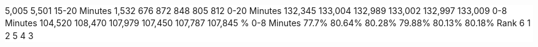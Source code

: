 <td> 5,005 </td>
<td> 5,501 </td>
</tr>
<tr>
<td> 15-20 Minutes </td>
<td> 1,532 </td>
<td> 676 </td>
<td> 872 </td>
<td> 848 </td>
<td> 805 </td>
<td> 812 </td>
</tr>
<tr>
<td> 0-20 Minutes </td>
<td> 132,345 </td>
<td> 133,004 </td>
<td> 132,989 </td>
<td> 133,002 </td>
<td> 132,997 </td>
<td> 133,009 </td>
</tr>
<tr>
<td> 0-8 Minutes </td>
<td> 104,520 </td>
<td> 108,470 </td>
<td> 107,979 </td>
<td> 107,450 </td>
<td> 107,787 </td>
<td> 107,845 </td>
</tr>
<tr>
<td> % 0-8 Minutes </td>
<td> 77.7% </td>
<td> 80.64% </td>
<td> 80.28% </td>
<td> 79.88% </td>
<td> 80.13% </td>
<td> 80.18% </td>
</tr>
<tr> 
<td> Rank </td>
<td> 6 </td>
<td> 1 </td>
<td> 2 </td>
<td> 5 </td>
<td> 4 </td>
<td> 3 </td>
</tr>
</tbody>
</table> <br>
